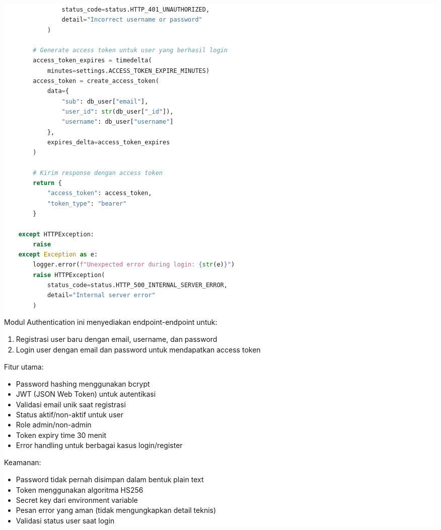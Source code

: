 ```python
                status_code=status.HTTP_401_UNAUTHORIZED,
                detail="Incorrect username or password"
            )

        # Generate access token untuk user yang berhasil login
        access_token_expires = timedelta(
            minutes=settings.ACCESS_TOKEN_EXPIRE_MINUTES)
        access_token = create_access_token(
            data={
                "sub": db_user["email"],
                "user_id": str(db_user["_id"]),
                "username": db_user["username"]
            },
            expires_delta=access_token_expires
        )

        # Kirim response dengan access token
        return {
            "access_token": access_token,
            "token_type": "bearer"
        }

    except HTTPException:
        raise
    except Exception as e:
        logger.error(f"Unexpected error during login: {str(e)}")
        raise HTTPException(
            status_code=status.HTTP_500_INTERNAL_SERVER_ERROR,
            detail="Internal server error"
        )
```

Modul Authentication ini menyediakan endpoint-endpoint untuk:

1. Registrasi user baru dengan email, username, dan password
2. Login user dengan email dan password untuk mendapatkan access token

Fitur utama:

- Password hashing menggunakan bcrypt
- JWT (JSON Web Token) untuk autentikasi
- Validasi email unik saat registrasi
- Status aktif/non-aktif untuk user
- Role admin/non-admin
- Token expiry time 30 menit
- Error handling untuk berbagai kasus login/register

Keamanan:

- Password tidak pernah disimpan dalam bentuk plain text
- Token menggunakan algoritma HS256
- Secret key dari environment variable
- Pesan error yang aman (tidak mengungkapkan detail teknis)
- Validasi status user saat login
